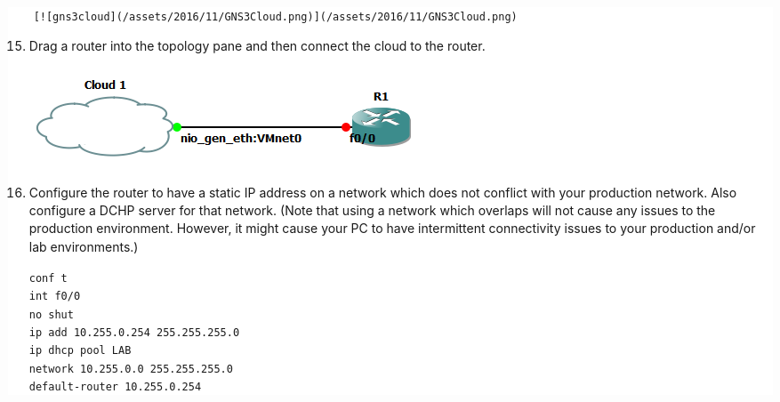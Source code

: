 		[![gns3cloud](/assets/2016/11/GNS3Cloud.png)](/assets/2016/11/GNS3Cloud.png)

15.  Drag a router into the topology pane and then connect the cloud to the router.

		[![gns3connection](/assets/2016/11/GNS3Connection.png)](/assets/2016/11/GNS3Connection.png)

16.  Configure the router to have a static IP address on a network which does not conflict with your production network. Also configure a DCHP server for that network. (Note that using a network which overlaps will not cause any issues to the production environment. However, it might cause your PC to have intermittent connectivity issues to your production and/or lab environments.)

		```
		conf t
		int f0/0
		no shut
		ip add 10.255.0.254 255.255.255.0
		ip dhcp pool LAB
		network 10.255.0.0 255.255.255.0 
		default-router 10.255.0.254
		```
    